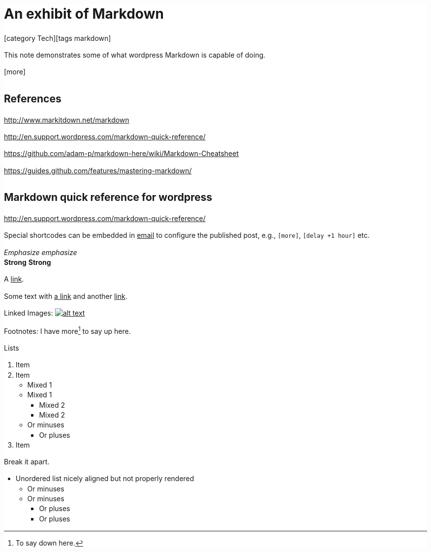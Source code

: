 # An exhibit of Markdown

[category Tech][tags markdown]

This note demonstrates some of what wordpress Markdown is capable of doing.

[more]

## References

http://www.markitdown.net/markdown

http://en.support.wordpress.com/markdown-quick-reference/

https://github.com/adam-p/markdown-here/wiki/Markdown-Cheatsheet

https://guides.github.com/features/mastering-markdown/


## Markdown quick reference for wordpress

http://en.support.wordpress.com/markdown-quick-reference/

Special shortcodes can be embedded in [email](http://en.support.wordpress.com/post-by-email/) to configure the published post, e.g., `[more]`, `[delay +1 hour]` etc.

*Emphasize* _emphasize_  
**Strong** __Strong__  

A [link](http://example.com "Title").

Some text with [a link][1] and another [link][2].

[1]: http://example.com/ "Title"
[2]: http://example.org/ "Title"

Linked Images:
[![alt text](http://s.wordpress.org/about/images/wpmini-grey.png)](http://wordpress.com/ "Title")

Footnotes: I have more[^1] to say up here.

[^1]: To say down here.

Lists

1. Item
2. Item
   * Mixed 1
   * Mixed 1
     * Mixed 2
     * Mixed 2
   - Or minuses
     + Or pluses
3. Item

Break it apart.

* Unordered list nicely aligned but not properly rendered
  - Or minuses
  - Or minuses
    + Or pluses
    + Or pluses


[arbitrary case-insensitive reference text]: https://www.mozilla.org
[1]: http://www.markitdown.net/
[link text itself]: http://www.reddit.com
[logo]: https://github.com/adam-p/markdown-here/raw/master/src/common/images/icon48.png "Logo Title Text 2"